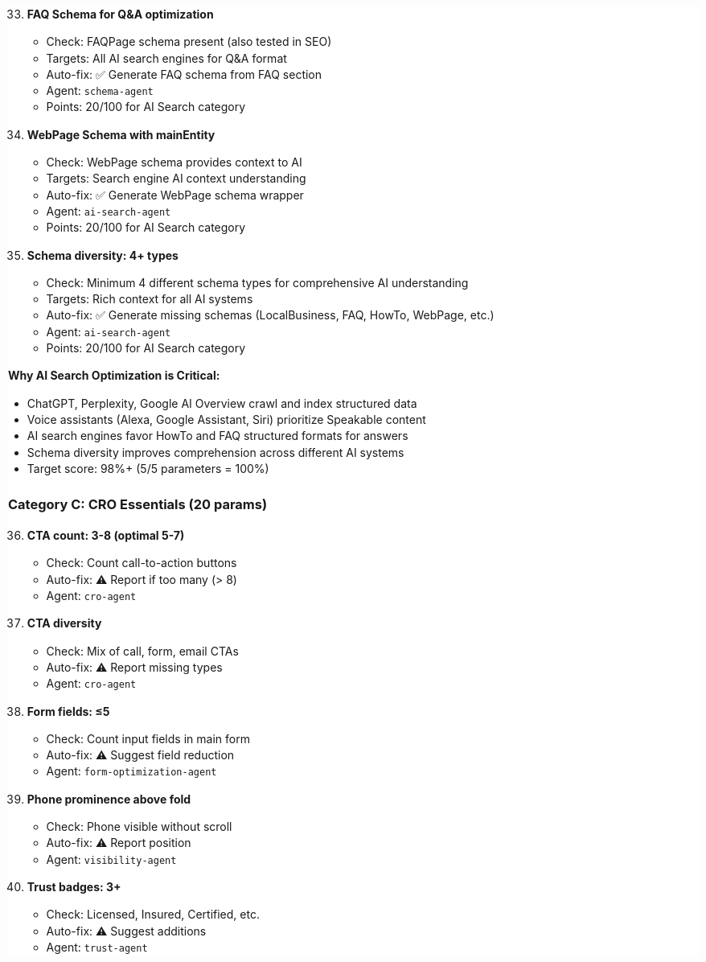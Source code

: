 33. **FAQ Schema for Q&A optimization**
    - Check: FAQPage schema present (also tested in SEO)
    - Targets: All AI search engines for Q&A format
    - Auto-fix: ✅ Generate FAQ schema from FAQ section
    - Agent: `schema-agent`
    - Points: 20/100 for AI Search category

34. **WebPage Schema with mainEntity**
    - Check: WebPage schema provides context to AI
    - Targets: Search engine AI context understanding
    - Auto-fix: ✅ Generate WebPage schema wrapper
    - Agent: `ai-search-agent`
    - Points: 20/100 for AI Search category

35. **Schema diversity: 4+ types**
    - Check: Minimum 4 different schema types for comprehensive AI understanding
    - Targets: Rich context for all AI systems
    - Auto-fix: ✅ Generate missing schemas (LocalBusiness, FAQ, HowTo, WebPage, etc.)
    - Agent: `ai-search-agent`
    - Points: 20/100 for AI Search category

**Why AI Search Optimization is Critical:**
- ChatGPT, Perplexity, Google AI Overview crawl and index structured data
- Voice assistants (Alexa, Google Assistant, Siri) prioritize Speakable content
- AI search engines favor HowTo and FAQ structured formats for answers
- Schema diversity improves comprehension across different AI systems
- Target score: 98%+ (5/5 parameters = 100%)

### Category C: CRO Essentials (20 params)

36. **CTA count: 3-8 (optimal 5-7)**
    - Check: Count call-to-action buttons
    - Auto-fix: ⚠️ Report if too many (> 8)
    - Agent: `cro-agent`

32. **CTA diversity**
    - Check: Mix of call, form, email CTAs
    - Auto-fix: ⚠️ Report missing types
    - Agent: `cro-agent`

33. **Form fields: ≤5**
    - Check: Count input fields in main form
    - Auto-fix: ⚠️ Suggest field reduction
    - Agent: `form-optimization-agent`

34. **Phone prominence above fold**
    - Check: Phone visible without scroll
    - Auto-fix: ⚠️ Report position
    - Agent: `visibility-agent`

35. **Trust badges: 3+**
    - Check: Licensed, Insured, Certified, etc.
    - Auto-fix: ⚠️ Suggest additions
    - Agent: `trust-agent`
